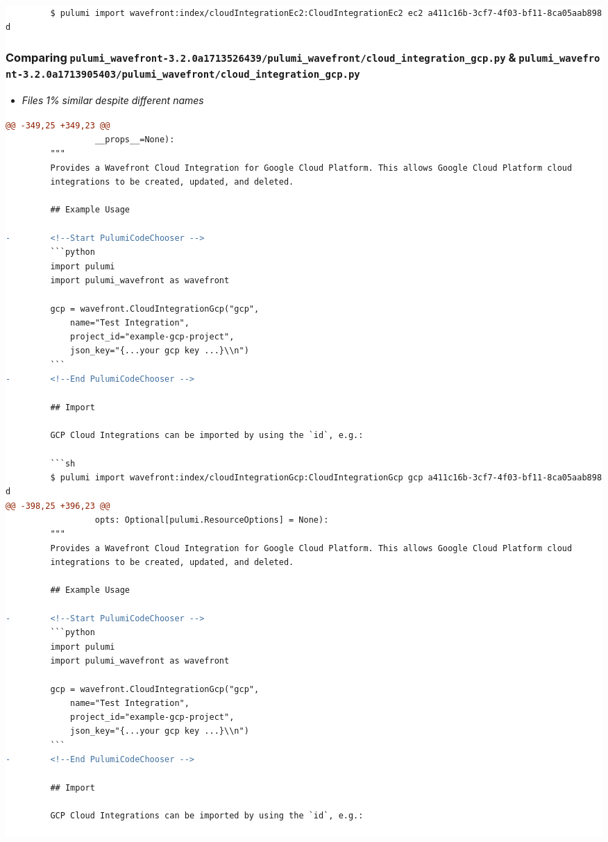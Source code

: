 ```diff
         $ pulumi import wavefront:index/cloudIntegrationEc2:CloudIntegrationEc2 ec2 a411c16b-3cf7-4f03-bf11-8ca05aab898d
```

### Comparing `pulumi_wavefront-3.2.0a1713526439/pulumi_wavefront/cloud_integration_gcp.py` & `pulumi_wavefront-3.2.0a1713905403/pulumi_wavefront/cloud_integration_gcp.py`

 * *Files 1% similar despite different names*

```diff
@@ -349,25 +349,23 @@
                  __props__=None):
         """
         Provides a Wavefront Cloud Integration for Google Cloud Platform. This allows Google Cloud Platform cloud
         integrations to be created, updated, and deleted.
 
         ## Example Usage
 
-        <!--Start PulumiCodeChooser -->
         ```python
         import pulumi
         import pulumi_wavefront as wavefront
 
         gcp = wavefront.CloudIntegrationGcp("gcp",
             name="Test Integration",
             project_id="example-gcp-project",
             json_key="{...your gcp key ...}\\n")
         ```
-        <!--End PulumiCodeChooser -->
 
         ## Import
 
         GCP Cloud Integrations can be imported by using the `id`, e.g.:
 
         ```sh
         $ pulumi import wavefront:index/cloudIntegrationGcp:CloudIntegrationGcp gcp a411c16b-3cf7-4f03-bf11-8ca05aab898d
@@ -398,25 +396,23 @@
                  opts: Optional[pulumi.ResourceOptions] = None):
         """
         Provides a Wavefront Cloud Integration for Google Cloud Platform. This allows Google Cloud Platform cloud
         integrations to be created, updated, and deleted.
 
         ## Example Usage
 
-        <!--Start PulumiCodeChooser -->
         ```python
         import pulumi
         import pulumi_wavefront as wavefront
 
         gcp = wavefront.CloudIntegrationGcp("gcp",
             name="Test Integration",
             project_id="example-gcp-project",
             json_key="{...your gcp key ...}\\n")
         ```
-        <!--End PulumiCodeChooser -->
 
         ## Import
 
         GCP Cloud Integrations can be imported by using the `id`, e.g.:
 
```